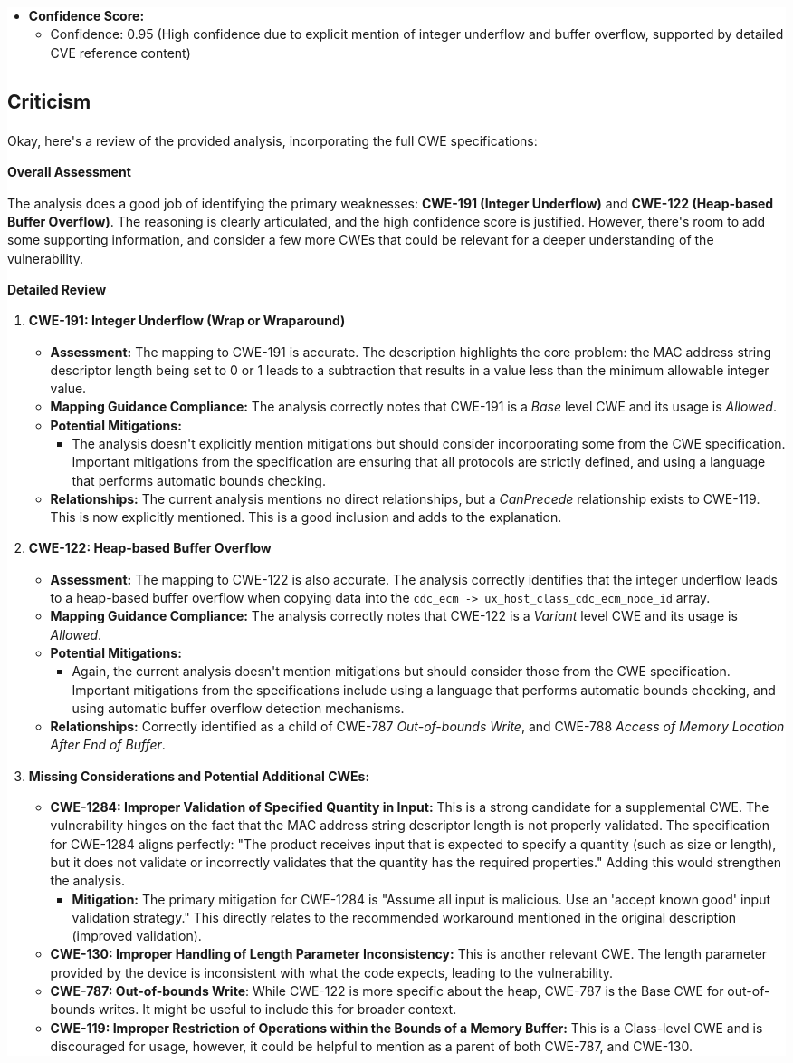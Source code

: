 - **Confidence Score:**  
  - Confidence: 0.95 (High confidence due to explicit mention of integer underflow and buffer overflow, supported by detailed CVE reference content)

## Criticism
Okay, here's a review of the provided analysis, incorporating the full CWE specifications:

**Overall Assessment**

The analysis does a good job of identifying the primary weaknesses: **CWE-191 (Integer Underflow)** and **CWE-122 (Heap-based Buffer Overflow)**. The reasoning is clearly articulated, and the high confidence score is justified. However, there's room to add some supporting information, and consider a few more CWEs that could be relevant for a deeper understanding of the vulnerability.

**Detailed Review**

1.  **CWE-191: Integer Underflow (Wrap or Wraparound)**

    *   **Assessment:** The mapping to CWE-191 is accurate. The description highlights the core problem: the MAC address string descriptor length being set to 0 or 1 leads to a subtraction that results in a value less than the minimum allowable integer value.
    *   **Mapping Guidance Compliance:** The analysis correctly notes that CWE-191 is a *Base* level CWE and its usage is *Allowed*.
    *   **Potential Mitigations:**
        *   The analysis doesn't explicitly mention mitigations but should consider incorporating some from the CWE specification.  Important mitigations from the specification are ensuring that all protocols are strictly defined, and using a language that performs automatic bounds checking.
    *   **Relationships:** The current analysis mentions no direct relationships, but a *CanPrecede* relationship exists to CWE-119. This is now explicitly mentioned. This is a good inclusion and adds to the explanation.

2.  **CWE-122: Heap-based Buffer Overflow**

    *   **Assessment:** The mapping to CWE-122 is also accurate. The analysis correctly identifies that the integer underflow leads to a heap-based buffer overflow when copying data into the `cdc_ecm -> ux_host_class_cdc_ecm_node_id` array.
    *   **Mapping Guidance Compliance:** The analysis correctly notes that CWE-122 is a *Variant* level CWE and its usage is *Allowed*.
    *   **Potential Mitigations:**
        *   Again, the current analysis doesn't mention mitigations but should consider those from the CWE specification.  Important mitigations from the specifications include using a language that performs automatic bounds checking, and using automatic buffer overflow detection mechanisms.
    *   **Relationships:** Correctly identified as a child of CWE-787 *Out-of-bounds Write*, and CWE-788 *Access of Memory Location After End of Buffer*.

3.  **Missing Considerations and Potential Additional CWEs:**

    *   **CWE-1284: Improper Validation of Specified Quantity in Input:**  This is a strong candidate for a supplemental CWE. The vulnerability hinges on the fact that the MAC address string descriptor length is not properly validated.  The specification for CWE-1284 aligns perfectly: "The product receives input that is expected to specify a quantity (such as size or length), but it does not validate or incorrectly validates that the quantity has the required properties."  Adding this would strengthen the analysis.
        *   **Mitigation:** The primary mitigation for CWE-1284 is "Assume all input is malicious. Use an 'accept known good' input validation strategy." This directly relates to the recommended workaround mentioned in the original description (improved validation).
    *   **CWE-130: Improper Handling of Length Parameter Inconsistency:** This is another relevant CWE. The length parameter provided by the device is inconsistent with what the code expects, leading to the vulnerability.
    *   **CWE-787: Out-of-bounds Write**: While CWE-122 is more specific about the heap, CWE-787 is the Base CWE for out-of-bounds writes. It might be useful to include this for broader context.
    *   **CWE-119: Improper Restriction of Operations within the Bounds of a Memory Buffer:** This is a Class-level CWE and is discouraged for usage, however, it could be helpful to mention as a parent of both CWE-787, and CWE-130.